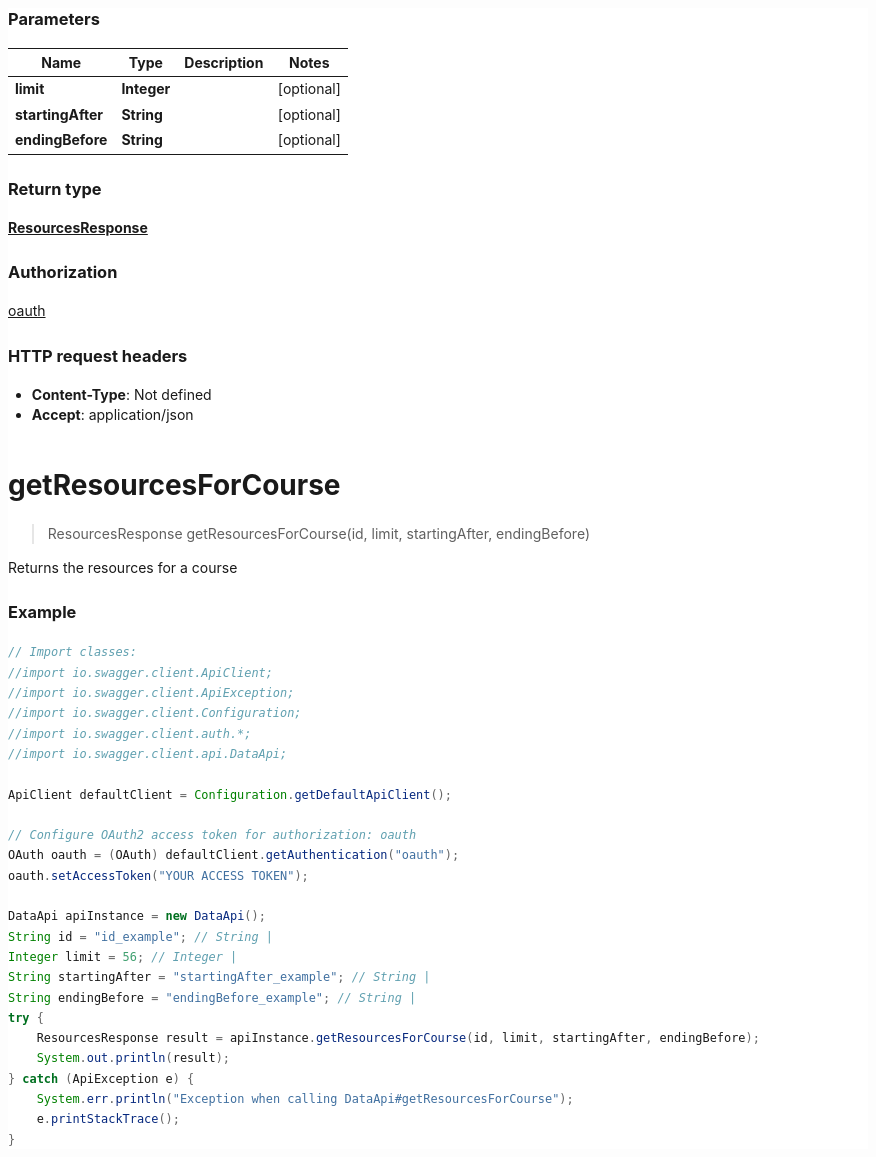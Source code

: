 ### Parameters

Name | Type | Description  | Notes
------------- | ------------- | ------------- | -------------
 **limit** | **Integer**|  | [optional]
 **startingAfter** | **String**|  | [optional]
 **endingBefore** | **String**|  | [optional]

### Return type

[**ResourcesResponse**](ResourcesResponse.md)

### Authorization

[oauth](../README.md#oauth)

### HTTP request headers

 - **Content-Type**: Not defined
 - **Accept**: application/json

<a name="getResourcesForCourse"></a>
# **getResourcesForCourse**
> ResourcesResponse getResourcesForCourse(id, limit, startingAfter, endingBefore)



Returns the resources for a course

### Example
```java
// Import classes:
//import io.swagger.client.ApiClient;
//import io.swagger.client.ApiException;
//import io.swagger.client.Configuration;
//import io.swagger.client.auth.*;
//import io.swagger.client.api.DataApi;

ApiClient defaultClient = Configuration.getDefaultApiClient();

// Configure OAuth2 access token for authorization: oauth
OAuth oauth = (OAuth) defaultClient.getAuthentication("oauth");
oauth.setAccessToken("YOUR ACCESS TOKEN");

DataApi apiInstance = new DataApi();
String id = "id_example"; // String | 
Integer limit = 56; // Integer | 
String startingAfter = "startingAfter_example"; // String | 
String endingBefore = "endingBefore_example"; // String | 
try {
    ResourcesResponse result = apiInstance.getResourcesForCourse(id, limit, startingAfter, endingBefore);
    System.out.println(result);
} catch (ApiException e) {
    System.err.println("Exception when calling DataApi#getResourcesForCourse");
    e.printStackTrace();
}
```
